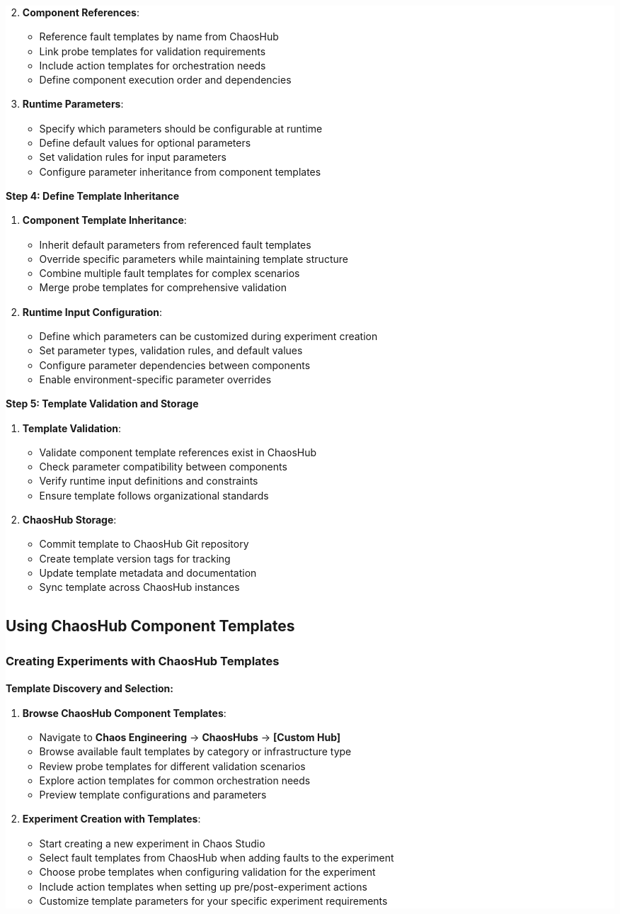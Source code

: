 2. **Component References**:
   - Reference fault templates by name from ChaosHub
   - Link probe templates for validation requirements
   - Include action templates for orchestration needs
   - Define component execution order and dependencies

3. **Runtime Parameters**:
   - Specify which parameters should be configurable at runtime
   - Define default values for optional parameters
   - Set validation rules for input parameters
   - Configure parameter inheritance from component templates

**Step 4: Define Template Inheritance**

1. **Component Template Inheritance**:
   - Inherit default parameters from referenced fault templates
   - Override specific parameters while maintaining template structure
   - Combine multiple fault templates for complex scenarios
   - Merge probe templates for comprehensive validation

2. **Runtime Input Configuration**:
   - Define which parameters can be customized during experiment creation
   - Set parameter types, validation rules, and default values
   - Configure parameter dependencies between components
   - Enable environment-specific parameter overrides

**Step 5: Template Validation and Storage**

1. **Template Validation**:
   - Validate component template references exist in ChaosHub
   - Check parameter compatibility between components
   - Verify runtime input definitions and constraints
   - Ensure template follows organizational standards

2. **ChaosHub Storage**:
   - Commit template to ChaosHub Git repository
   - Create template version tags for tracking
   - Update template metadata and documentation
   - Sync template across ChaosHub instances

## Using ChaosHub Component Templates

### Creating Experiments with ChaosHub Templates

**Template Discovery and Selection:**

1. **Browse ChaosHub Component Templates**:
   - Navigate to **Chaos Engineering** → **ChaosHubs** → **[Custom Hub]**
   - Browse available fault templates by category or infrastructure type
   - Review probe templates for different validation scenarios
   - Explore action templates for common orchestration needs
   - Preview template configurations and parameters

2. **Experiment Creation with Templates**:
   - Start creating a new experiment in Chaos Studio
   - Select fault templates from ChaosHub when adding faults to the experiment
   - Choose probe templates when configuring validation for the experiment
   - Include action templates when setting up pre/post-experiment actions
   - Customize template parameters for your specific experiment requirements
